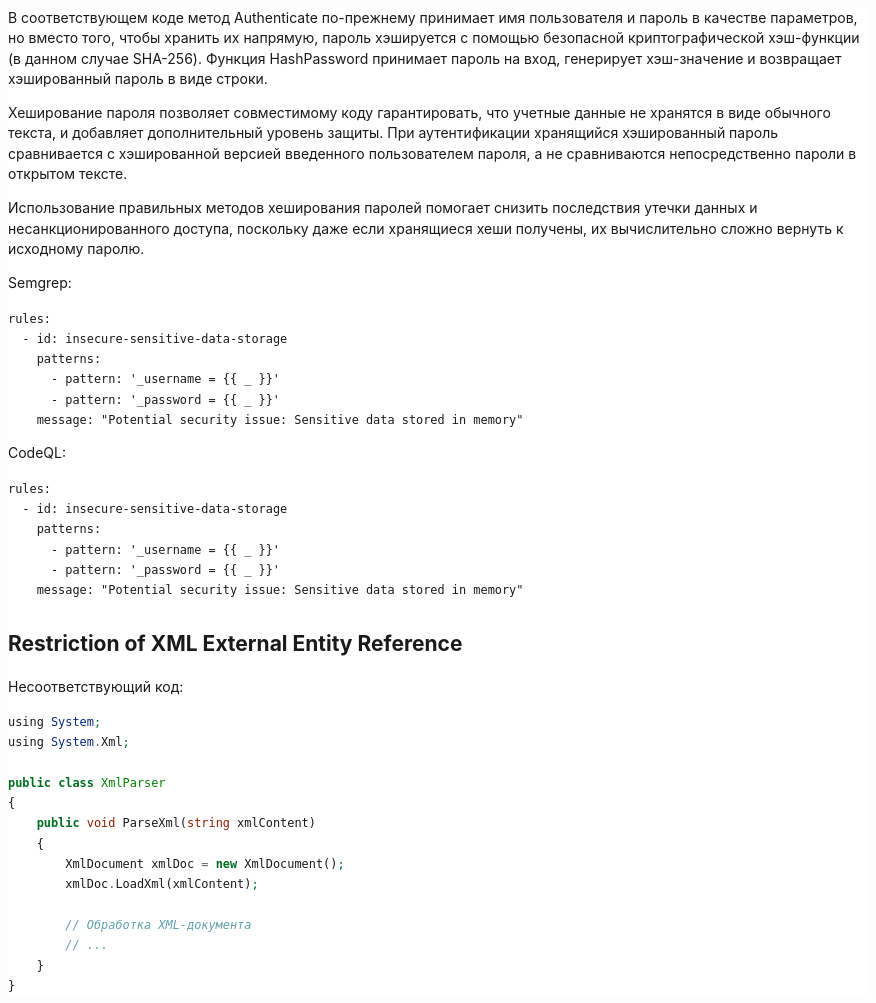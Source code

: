 
В соответствующем коде метод Authenticate по-прежнему принимает имя пользователя и пароль в качестве параметров, но вместо того, чтобы хранить их напрямую, пароль хэшируется с помощью безопасной криптографической хэш-функции (в данном случае SHA-256). Функция HashPassword принимает пароль на вход, генерирует хэш-значение и возвращает хэшированный пароль в виде строки.


Хеширование пароля позволяет совместимому коду гарантировать, что учетные данные не хранятся в виде обычного текста, и добавляет дополнительный уровень защиты. При аутентификации хранящийся хэшированный пароль сравнивается с хэшированной версией введенного пользователем пароля, а не сравниваются непосредственно пароли в открытом тексте.

Использование правильных методов хеширования паролей помогает снизить последствия утечки данных и несанкционированного доступа, поскольку даже если хранящиеся хеши получены, их вычислительно сложно вернуть к исходному паролю.






Semgrep:


```
rules:
  - id: insecure-sensitive-data-storage
    patterns:
      - pattern: '_username = {{ _ }}'
      - pattern: '_password = {{ _ }}'
    message: "Potential security issue: Sensitive data stored in memory"
```

CodeQL:



```
rules:
  - id: insecure-sensitive-data-storage
    patterns:
      - pattern: '_username = {{ _ }}'
      - pattern: '_password = {{ _ }}'
    message: "Potential security issue: Sensitive data stored in memory"
```




## Restriction of XML External Entity Reference

<span class="d-inline-block p-2 mr-1 v-align-middle bg-red-000"></span>Несоответствующий код:


```php
using System;
using System.Xml;

public class XmlParser
{
    public void ParseXml(string xmlContent)
    {
        XmlDocument xmlDoc = new XmlDocument();
        xmlDoc.LoadXml(xmlContent);
        
        // Обработка XML-документа
        // ...
    }
}
```
